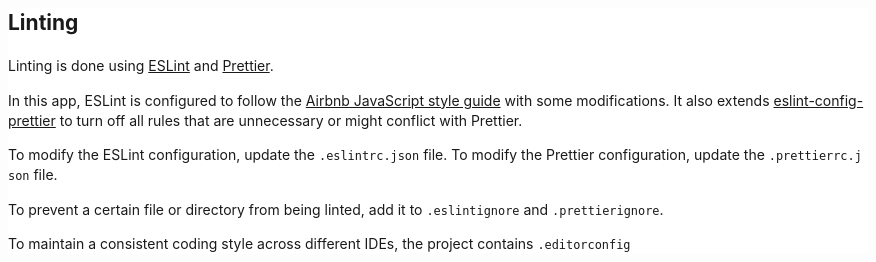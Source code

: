 ## Linting

Linting is done using [ESLint](https://eslint.org/) and [Prettier](https://prettier.io).

In this app, ESLint is configured to follow the [Airbnb JavaScript style guide](https://github.com/airbnb/javascript/tree/master/packages/eslint-config-airbnb-base) with some modifications. It also extends [eslint-config-prettier](https://github.com/prettier/eslint-config-prettier) to turn off all rules that are unnecessary or might conflict with Prettier.

To modify the ESLint configuration, update the `.eslintrc.json` file. To modify the Prettier configuration, update the `.prettierrc.json` file.

To prevent a certain file or directory from being linted, add it to `.eslintignore` and `.prettierignore`.

To maintain a consistent coding style across different IDEs, the project contains `.editorconfig`
